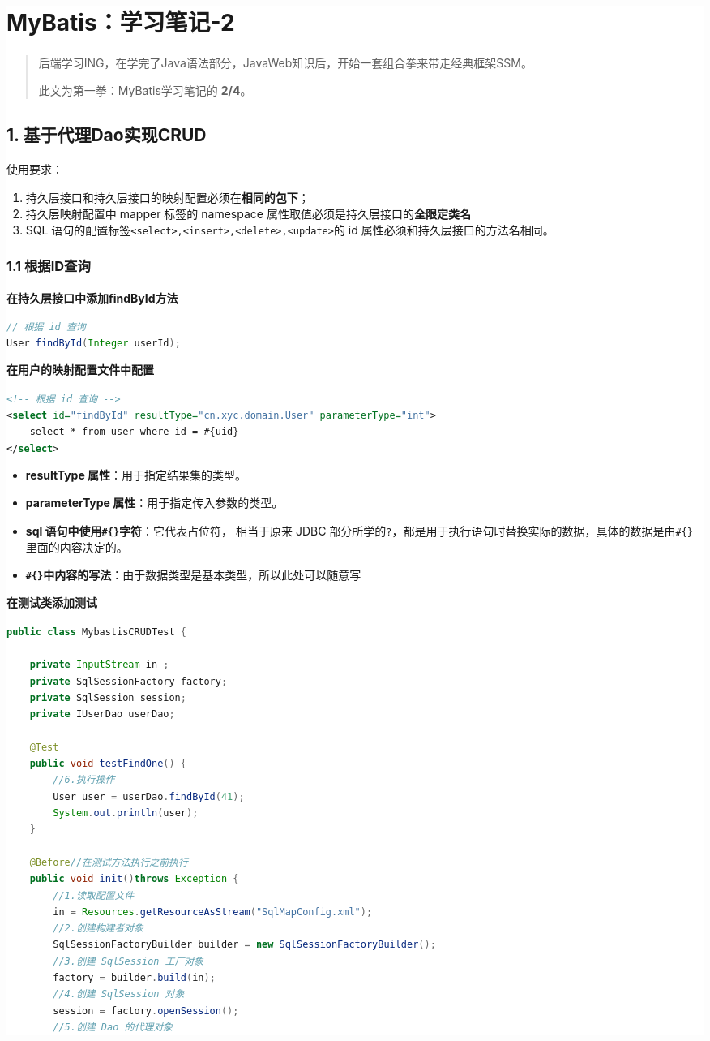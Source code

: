 # MyBatis：学习笔记-2

> 后端学习ING，在学完了Java语法部分，JavaWeb知识后，开始一套组合拳来带走经典框架SSM。
>
> 此文为第一拳：MyBatis学习笔记的 **2/4**。

## 1. 基于代理Dao实现CRUD

使用要求：

1. 持久层接口和持久层接口的映射配置必须在**相同的包下**；
2. 持久层映射配置中 mapper 标签的 namespace 属性取值必须是持久层接口的**全限定类名**
3. SQL 语句的配置标签`<select>,<insert>,<delete>,<update>`的 id 属性必须和持久层接口的方法名相同。

### 1.1 根据ID查询

**在持久层接口中添加findById方法**

```java
// 根据 id 查询
User findById(Integer userId);
```

**在用户的映射配置文件中配置**

```xml
<!-- 根据 id 查询 -->
<select id="findById" resultType="cn.xyc.domain.User" parameterType="int">
    select * from user where id = #{uid}
</select>
```

* **resultType 属性**：用于指定结果集的类型。

* **parameterType 属性**：用于指定传入参数的类型。

* **sql 语句中使用`#{}`字符**：它代表占位符， 相当于原来 JDBC 部分所学的`?`，都是用于执行语句时替换实际的数据，具体的数据是由`#{}`里面的内容决定的。

* **`#{}`中内容的写法**：由于数据类型是基本类型，所以此处可以随意写  

**在测试类添加测试**

```java
public class MybastisCRUDTest {
    
    private InputStream in ;
    private SqlSessionFactory factory;
    private SqlSession session;
    private IUserDao userDao;
    
    @Test
    public void testFindOne() {
        //6.执行操作
        User user = userDao.findById(41);
        System.out.println(user);
    }
    
    @Before//在测试方法执行之前执行
    public void init()throws Exception {
        //1.读取配置文件
        in = Resources.getResourceAsStream("SqlMapConfig.xml");
        //2.创建构建者对象
        SqlSessionFactoryBuilder builder = new SqlSessionFactoryBuilder();
        //3.创建 SqlSession 工厂对象
        factory = builder.build(in);
        //4.创建 SqlSession 对象
        session = factory.openSession();
        //5.创建 Dao 的代理对象
```